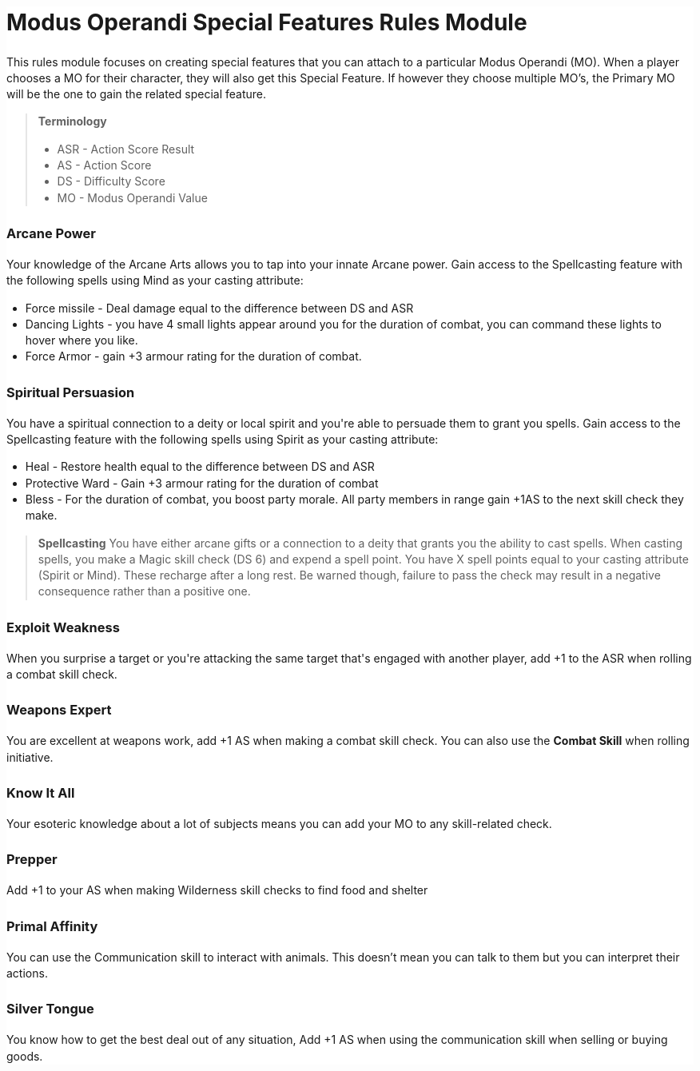 
# Modus Operandi Special Features Rules Module

This rules module focuses on creating special features that you can attach to a particular Modus Operandi (MO). When a player chooses a MO for their character, they will also get this Special Feature. If however they choose multiple MO’s, the Primary MO will be the one to gain the related special feature.

>**Terminology**
>* ASR - Action Score Result
>* AS - Action Score
>* DS - Difficulty Score
>* MO - Modus Operandi Value
### Arcane Power
Your knowledge of the Arcane Arts allows you to tap into your innate Arcane power. Gain access to the Spellcasting feature with the following spells using Mind as your casting attribute:

* Force missile - Deal damage equal to the difference between DS and ASR
* Dancing Lights - you have 4 small lights appear around you for the duration of combat, you can command these lights to hover where you like.
* Force Armor - gain +3 armour rating for the duration of combat.
### Spiritual Persuasion
You have a spiritual connection to a deity or local spirit and you're able to persuade them to grant you spells. Gain access to the Spellcasting feature with the following spells using Spirit as your casting attribute:

* Heal - Restore health equal to the difference between DS and ASR
* Protective Ward - Gain +3 armour rating for the duration of combat
* Bless - For the duration of combat, you boost party morale. All party members in range gain +1AS to the next skill check they make.

>**Spellcasting**
 You have either arcane gifts or a connection to a deity that grants you the ability to cast spells. When casting spells, you make a Magic skill check (DS 6) and expend a spell point. You have X spell points equal to your casting attribute (Spirit or Mind). These recharge after a long rest. Be warned though, failure to pass the check may result in a negative consequence rather than a positive one.
### Exploit Weakness
When you surprise a target or you're attacking the same target that's engaged with another player, add +1 to the ASR when rolling a combat skill check.
### Weapons Expert
You are excellent at weapons work, add +1 AS when making a combat skill check. You can also use the **Combat Skill** when rolling initiative.
### Know It All
Your esoteric knowledge about a lot of subjects means you can add your MO to any skill-related check. 
### Prepper
Add +1 to your AS when making Wilderness skill checks to find food and shelter
### Primal Affinity
You can use the Communication skill to interact with animals. This doesn’t mean you can talk to them but you can interpret their actions.
### Silver Tongue
You know how to get the best deal out of any situation, Add +1 AS when using the communication skill when selling or buying goods.

